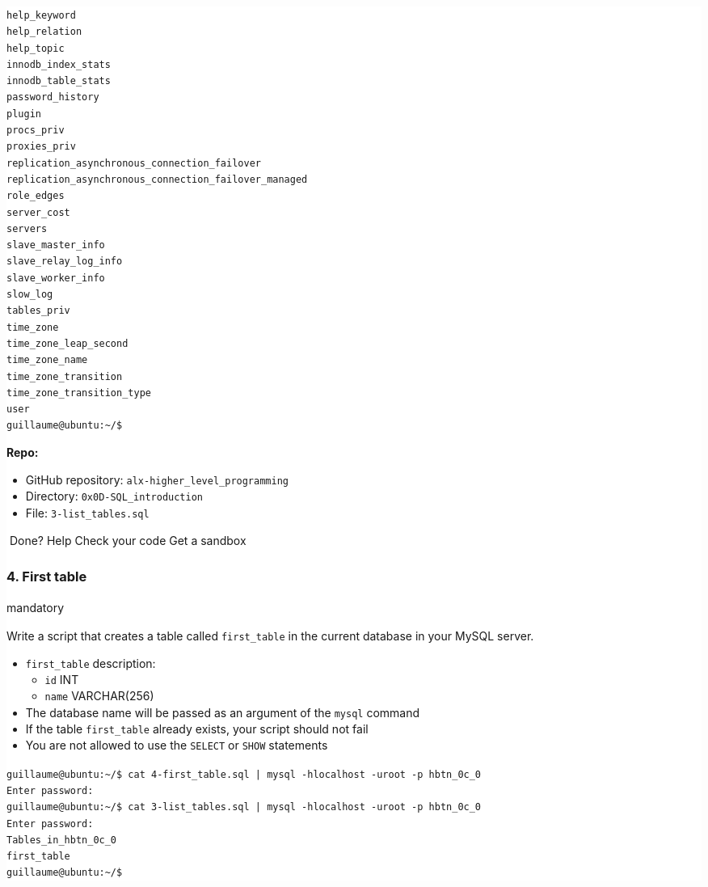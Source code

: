 ```
help_keyword
help_relation
help_topic
innodb_index_stats
innodb_table_stats
password_history
plugin
procs_priv
proxies_priv
replication_asynchronous_connection_failover
replication_asynchronous_connection_failover_managed
role_edges
server_cost
servers
slave_master_info
slave_relay_log_info
slave_worker_info
slow_log
tables_priv
time_zone
time_zone_leap_second
time_zone_name
time_zone_transition
time_zone_transition_type
user
guillaume@ubuntu:~/$
```

**Repo:**

-   GitHub repository: `alx-higher_level_programming`
-   Directory: `0x0D-SQL_introduction`
-   File: `3-list_tables.sql`

 Done? Help Check your code Get a sandbox

### 4\. First table

mandatory

Write a script that creates a table called `first_table` in the current database in your MySQL server.

-   `first_table` description:
    -   `id` INT
    -   `name` VARCHAR(256)
-   The database name will be passed as an argument of the `mysql` command
-   If the table `first_table` already exists, your script should not fail
-   You are not allowed to use the `SELECT` or `SHOW` statements

```
guillaume@ubuntu:~/$ cat 4-first_table.sql | mysql -hlocalhost -uroot -p hbtn_0c_0
Enter password:
guillaume@ubuntu:~/$ cat 3-list_tables.sql | mysql -hlocalhost -uroot -p hbtn_0c_0
Enter password:
Tables_in_hbtn_0c_0
first_table
guillaume@ubuntu:~/$
```
